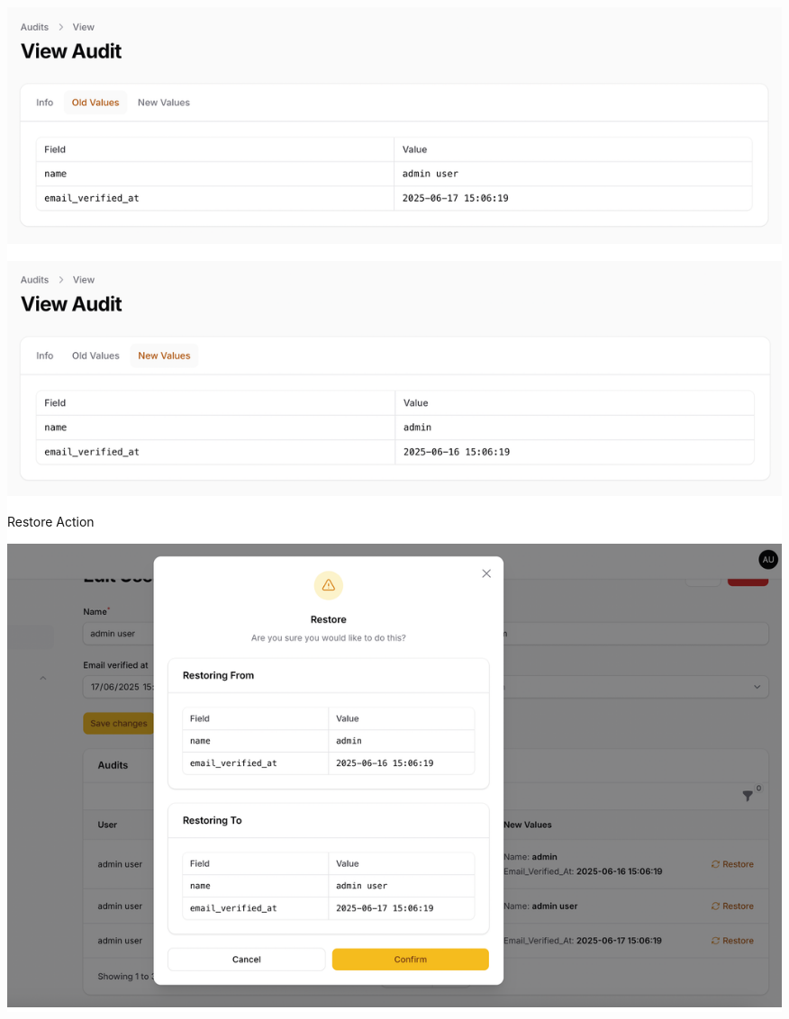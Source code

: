 
![Filament Audit Resource](https://raw.githubusercontent.com/TappNetwork/filament-auditing/4.x/art/infolist2.png)

![Filament Audit Resource](https://raw.githubusercontent.com/TappNetwork/filament-auditing/4.x/art/infolist3.png)

Restore Action

![Filament Audit Resource](https://raw.githubusercontent.com/TappNetwork/filament-auditing/4.x/art/restore_action.png)
